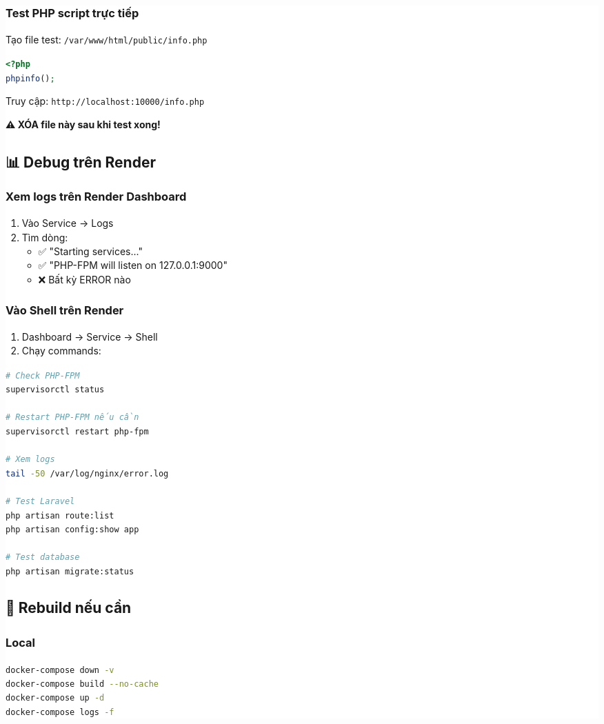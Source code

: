 ### Test PHP script trực tiếp

Tạo file test: `/var/www/html/public/info.php`
```php
<?php
phpinfo();
```

Truy cập: `http://localhost:10000/info.php`

**⚠️ XÓA file này sau khi test xong!**

## 📊 Debug trên Render

### Xem logs trên Render Dashboard

1. Vào Service → Logs
2. Tìm dòng:
   - ✅ "Starting services..."
   - ✅ "PHP-FPM will listen on 127.0.0.1:9000"
   - ❌ Bất kỳ ERROR nào

### Vào Shell trên Render

1. Dashboard → Service → Shell
2. Chạy commands:

```bash
# Check PHP-FPM
supervisorctl status

# Restart PHP-FPM nếu cần
supervisorctl restart php-fpm

# Xem logs
tail -50 /var/log/nginx/error.log

# Test Laravel
php artisan route:list
php artisan config:show app

# Test database
php artisan migrate:status
```

## 🔄 Rebuild nếu cần

### Local

```bash
docker-compose down -v
docker-compose build --no-cache
docker-compose up -d
docker-compose logs -f
```
